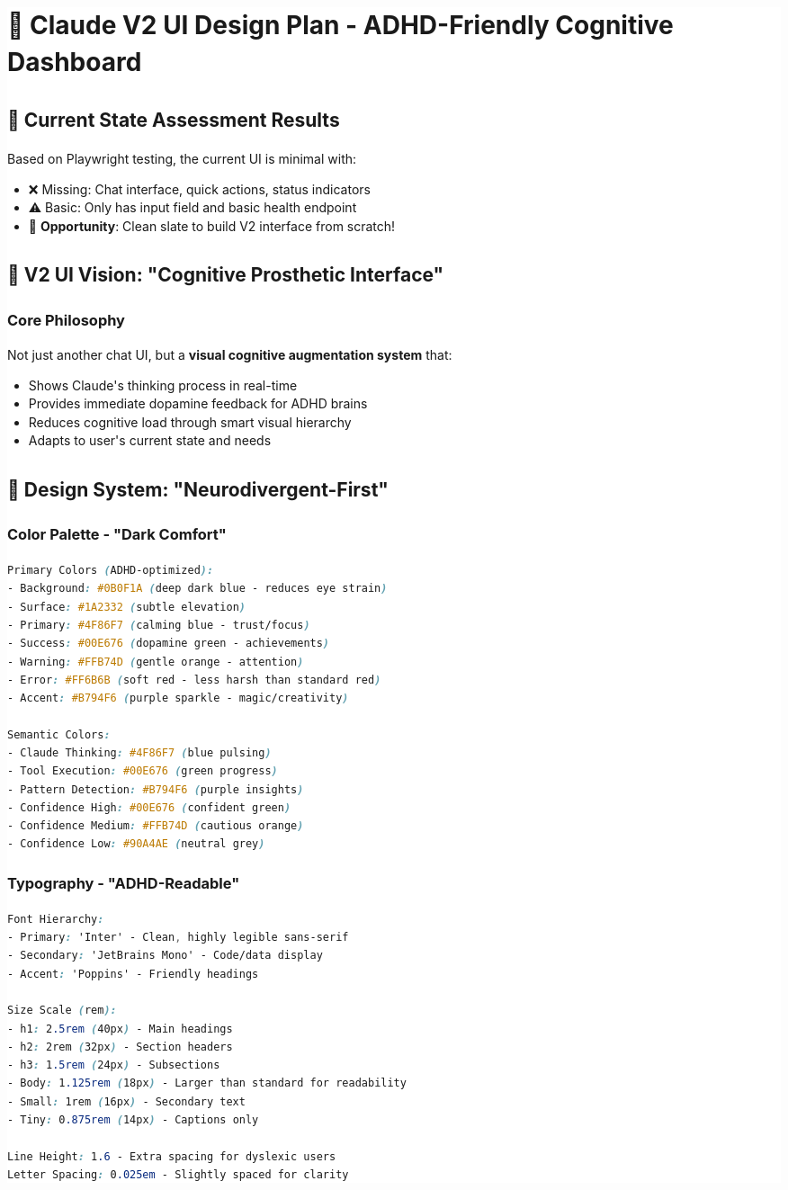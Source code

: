 # 🎨 Claude V2 UI Design Plan - ADHD-Friendly Cognitive Dashboard

## 🧪 Current State Assessment Results

Based on Playwright testing, the current UI is minimal with:
- ❌ Missing: Chat interface, quick actions, status indicators 
- ⚠️ Basic: Only has input field and basic health endpoint
- 🎯 **Opportunity**: Clean slate to build V2 interface from scratch!

## 🎯 V2 UI Vision: "Cognitive Prosthetic Interface"

### Core Philosophy
Not just another chat UI, but a **visual cognitive augmentation system** that:
- Shows Claude's thinking process in real-time
- Provides immediate dopamine feedback for ADHD brains
- Reduces cognitive load through smart visual hierarchy
- Adapts to user's current state and needs

## 🎨 Design System: "Neurodivergent-First"

### Color Palette - "Dark Comfort"
```css
Primary Colors (ADHD-optimized):
- Background: #0B0F1A (deep dark blue - reduces eye strain)
- Surface: #1A2332 (subtle elevation)
- Primary: #4F86F7 (calming blue - trust/focus)
- Success: #00E676 (dopamine green - achievements)
- Warning: #FFB74D (gentle orange - attention)
- Error: #FF6B6B (soft red - less harsh than standard red)
- Accent: #B794F6 (purple sparkle - magic/creativity)

Semantic Colors:
- Claude Thinking: #4F86F7 (blue pulsing)
- Tool Execution: #00E676 (green progress)
- Pattern Detection: #B794F6 (purple insights)
- Confidence High: #00E676 (confident green)
- Confidence Medium: #FFB74D (cautious orange)
- Confidence Low: #90A4AE (neutral grey)
```

### Typography - "ADHD-Readable"
```css
Font Hierarchy:
- Primary: 'Inter' - Clean, highly legible sans-serif
- Secondary: 'JetBrains Mono' - Code/data display
- Accent: 'Poppins' - Friendly headings

Size Scale (rem):
- h1: 2.5rem (40px) - Main headings
- h2: 2rem (32px) - Section headers
- h3: 1.5rem (24px) - Subsections
- Body: 1.125rem (18px) - Larger than standard for readability
- Small: 1rem (16px) - Secondary text
- Tiny: 0.875rem (14px) - Captions only

Line Height: 1.6 - Extra spacing for dyslexic users
Letter Spacing: 0.025em - Slightly spaced for clarity
```
